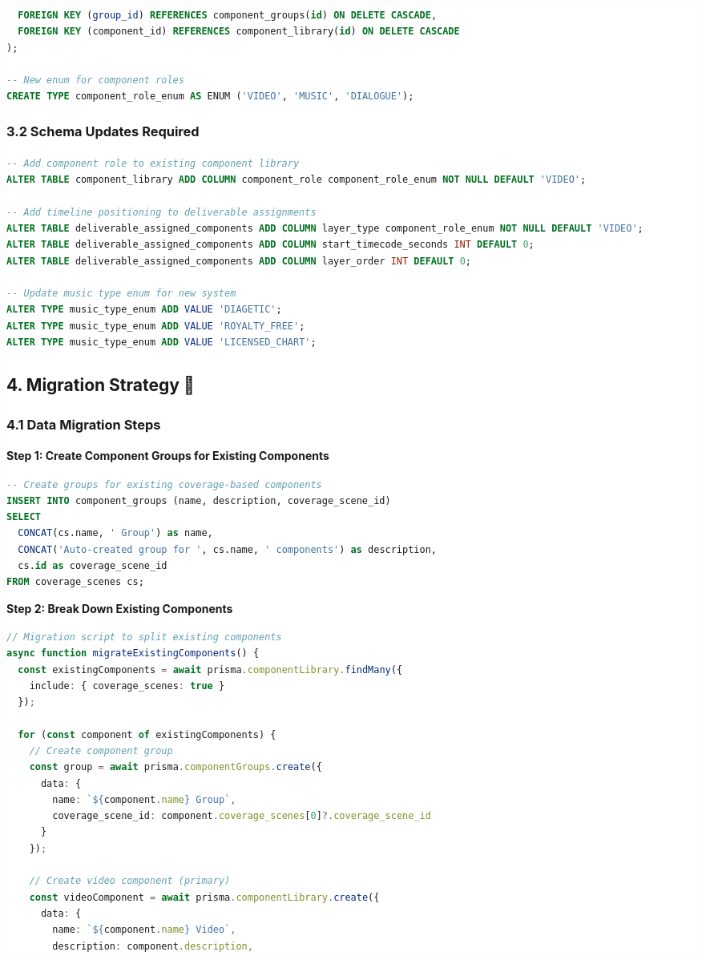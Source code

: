```sql
  FOREIGN KEY (group_id) REFERENCES component_groups(id) ON DELETE CASCADE,
  FOREIGN KEY (component_id) REFERENCES component_library(id) ON DELETE CASCADE
);

-- New enum for component roles
CREATE TYPE component_role_enum AS ENUM ('VIDEO', 'MUSIC', 'DIALOGUE');
```

### 3.2 Schema Updates Required

```sql
-- Add component role to existing component library
ALTER TABLE component_library ADD COLUMN component_role component_role_enum NOT NULL DEFAULT 'VIDEO';

-- Add timeline positioning to deliverable assignments
ALTER TABLE deliverable_assigned_components ADD COLUMN layer_type component_role_enum NOT NULL DEFAULT 'VIDEO';
ALTER TABLE deliverable_assigned_components ADD COLUMN start_timecode_seconds INT DEFAULT 0;
ALTER TABLE deliverable_assigned_components ADD COLUMN layer_order INT DEFAULT 0;

-- Update music type enum for new system
ALTER TYPE music_type_enum ADD VALUE 'DIAGETIC';
ALTER TYPE music_type_enum ADD VALUE 'ROYALTY_FREE'; 
ALTER TYPE music_type_enum ADD VALUE 'LICENSED_CHART';
```

## 4. Migration Strategy 🚚

### 4.1 Data Migration Steps

**Step 1: Create Component Groups for Existing Components**
```sql
-- Create groups for existing coverage-based components
INSERT INTO component_groups (name, description, coverage_scene_id)
SELECT 
  CONCAT(cs.name, ' Group') as name,
  CONCAT('Auto-created group for ', cs.name, ' components') as description,
  cs.id as coverage_scene_id
FROM coverage_scenes cs;
```

**Step 2: Break Down Existing Components**
```typescript
// Migration script to split existing components
async function migrateExistingComponents() {
  const existingComponents = await prisma.componentLibrary.findMany({
    include: { coverage_scenes: true }
  });
  
  for (const component of existingComponents) {
    // Create component group
    const group = await prisma.componentGroups.create({
      data: {
        name: `${component.name} Group`,
        coverage_scene_id: component.coverage_scenes[0]?.coverage_scene_id
      }
    });
    
    // Create video component (primary)
    const videoComponent = await prisma.componentLibrary.create({
      data: {
        name: `${component.name} Video`,
        description: component.description,
```